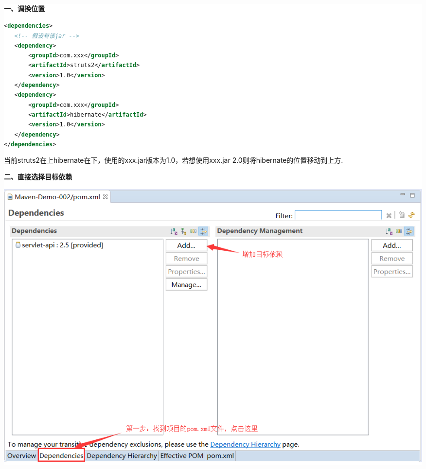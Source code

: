 **一、调换位置**

 ```xml
<dependencies>
    <!-- 假设有该jar -->
	<dependency>
		<groupId>com.xxx</groupId>
		<artifactId>struts2</artifactId>
		<version>1.0</version>
	</dependency>
	<dependency>
		<groupId>com.xxx</groupId>
		<artifactId>hibernate</artifactId>
		<version>1.0</version>
	</dependency>
</dependencies>
 ```

当前struts2在上hibernate在下，使用的xxx.jar版本为1.0，若想使用xxx.jar 2.0则将hibernate的位置移动到上方.



**二、直接选择目标依赖**

![依赖冲突02](images\依赖冲突02.png)
